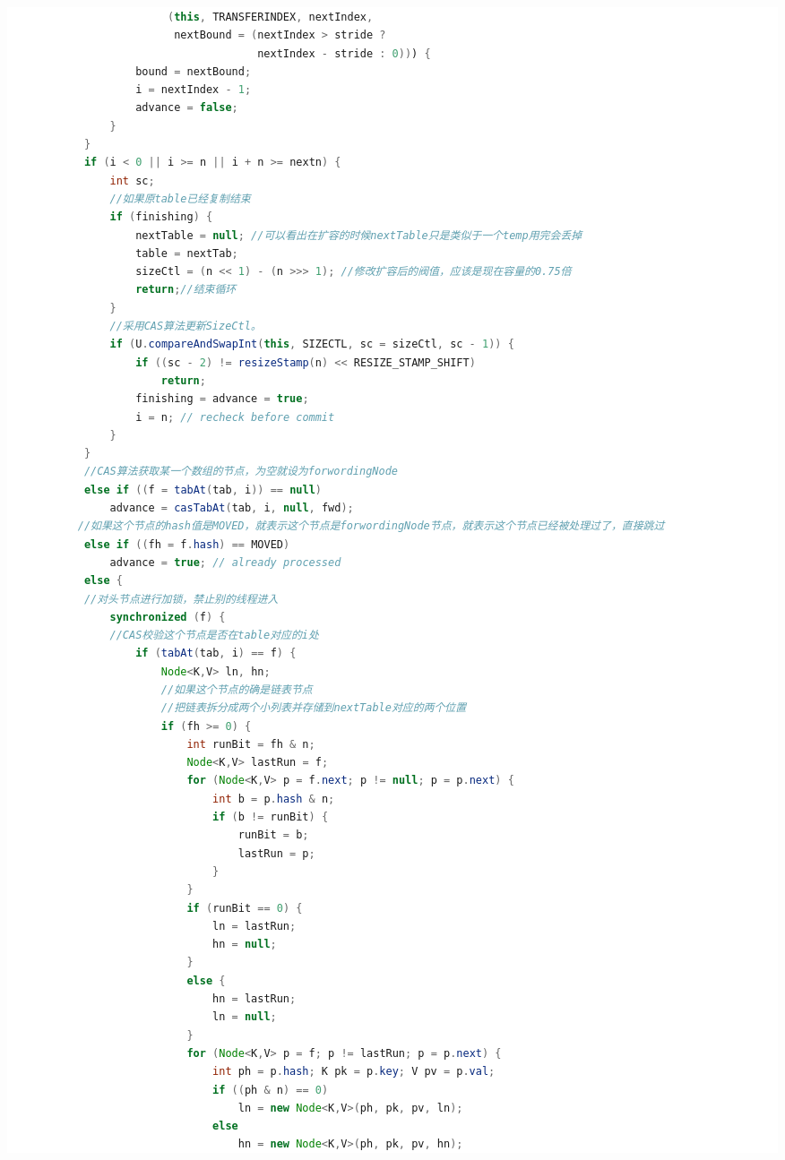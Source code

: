 ```java
                         (this, TRANSFERINDEX, nextIndex,
                          nextBound = (nextIndex > stride ?
                                       nextIndex - stride : 0))) {
                    bound = nextBound;
                    i = nextIndex - 1;
                    advance = false;
                }
            }
            if (i < 0 || i >= n || i + n >= nextn) {
                int sc;
                //如果原table已经复制结束
                if (finishing) {
                    nextTable = null; //可以看出在扩容的时候nextTable只是类似于一个temp用完会丢掉
                    table = nextTab;
                    sizeCtl = (n << 1) - (n >>> 1); //修改扩容后的阀值，应该是现在容量的0.75倍
                    return;//结束循环
                }
                //采用CAS算法更新SizeCtl。
                if (U.compareAndSwapInt(this, SIZECTL, sc = sizeCtl, sc - 1)) {
                    if ((sc - 2) != resizeStamp(n) << RESIZE_STAMP_SHIFT)
                        return;
                    finishing = advance = true;
                    i = n; // recheck before commit
                }
            }
            //CAS算法获取某一个数组的节点，为空就设为forwordingNode
            else if ((f = tabAt(tab, i)) == null)
                advance = casTabAt(tab, i, null, fwd);
           //如果这个节点的hash值是MOVED，就表示这个节点是forwordingNode节点，就表示这个节点已经被处理过了，直接跳过
            else if ((fh = f.hash) == MOVED)
                advance = true; // already processed
            else {
            //对头节点进行加锁，禁止别的线程进入
                synchronized (f) {
                //CAS校验这个节点是否在table对应的i处
                    if (tabAt(tab, i) == f) {
                        Node<K,V> ln, hn;
                        //如果这个节点的确是链表节点
                        //把链表拆分成两个小列表并存储到nextTable对应的两个位置
                        if (fh >= 0) {
                            int runBit = fh & n;
                            Node<K,V> lastRun = f;
                            for (Node<K,V> p = f.next; p != null; p = p.next) {
                                int b = p.hash & n;
                                if (b != runBit) {
                                    runBit = b;
                                    lastRun = p;
                                }
                            }
                            if (runBit == 0) {
                                ln = lastRun;
                                hn = null;
                            }
                            else {
                                hn = lastRun;
                                ln = null;
                            }
                            for (Node<K,V> p = f; p != lastRun; p = p.next) {
                                int ph = p.hash; K pk = p.key; V pv = p.val;
                                if ((ph & n) == 0)
                                    ln = new Node<K,V>(ph, pk, pv, ln);
                                else
                                    hn = new Node<K,V>(ph, pk, pv, hn);
```